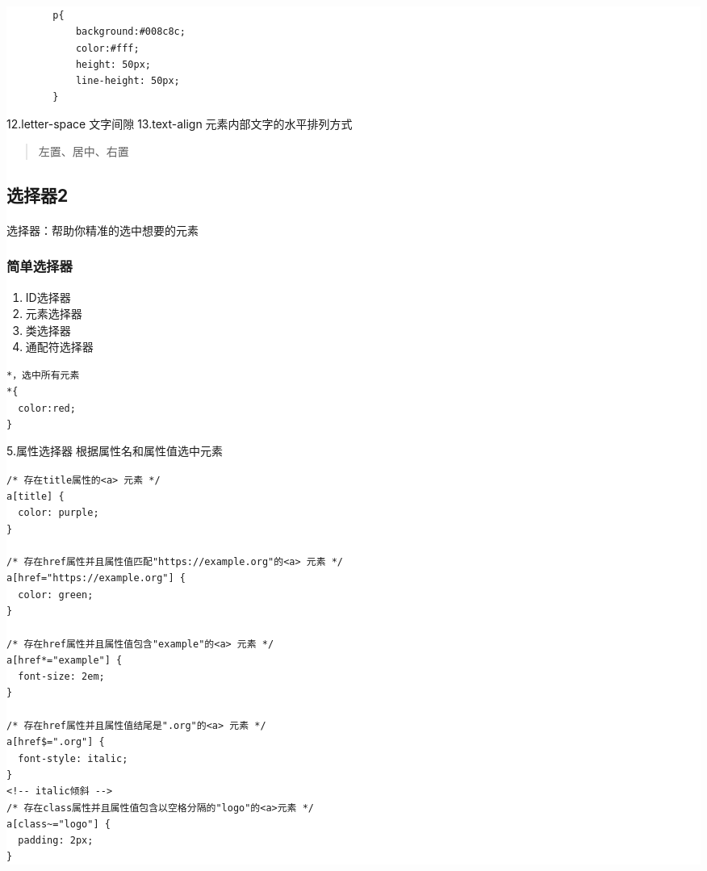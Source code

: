 
```exp
        p{
            background:#008c8c;
            color:#fff;
            height: 50px;
            line-height: 50px;
        }
```

12.letter-space 文字间隙
13.text-align 元素内部文字的水平排列方式
>左置、居中、右置

## 选择器2

选择器：帮助你精准的选中想要的元素

### 简单选择器

1. ID选择器
2. 元素选择器
3. 类选择器
4. 通配符选择器

```exp
*，选中所有元素
*{
  color:red;
}
```

5.属性选择器
根据属性名和属性值选中元素

```exp
/* 存在title属性的<a> 元素 */
a[title] {
  color: purple;
}

/* 存在href属性并且属性值匹配"https://example.org"的<a> 元素 */
a[href="https://example.org"] {
  color: green;
}

/* 存在href属性并且属性值包含"example"的<a> 元素 */
a[href*="example"] {
  font-size: 2em;
}

/* 存在href属性并且属性值结尾是".org"的<a> 元素 */
a[href$=".org"] {
  font-style: italic;
}
<!-- italic倾斜 -->
/* 存在class属性并且属性值包含以空格分隔的"logo"的<a>元素 */
a[class~="logo"] {
  padding: 2px;
}
```

